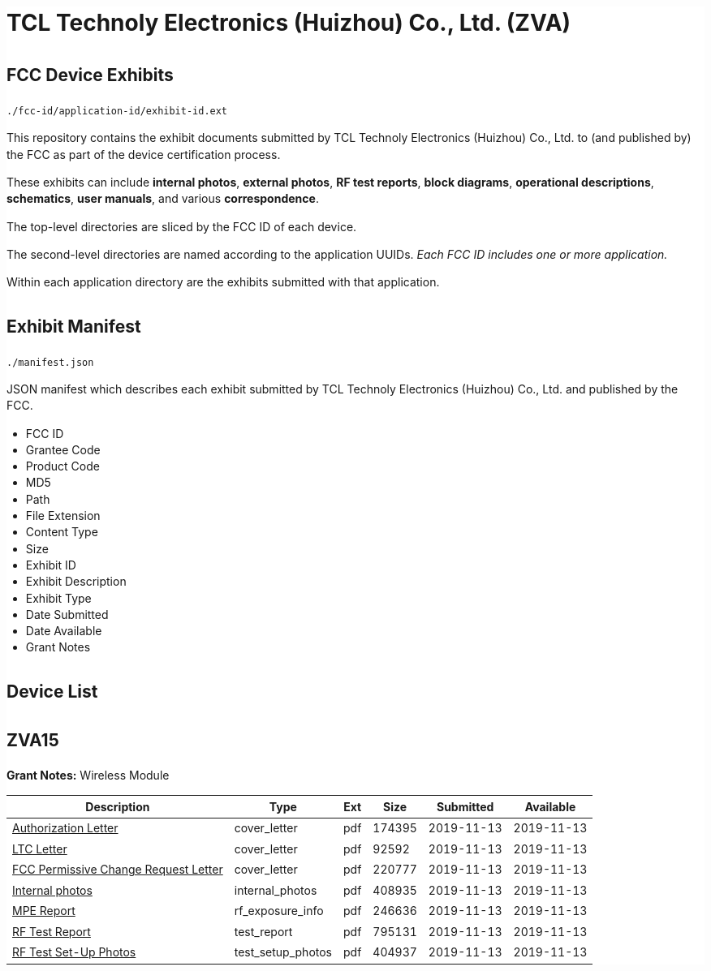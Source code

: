 # TCL Technoly Electronics (Huizhou) Co., Ltd. (ZVA)
## FCC Device Exhibits

```
./fcc-id/application-id/exhibit-id.ext
```

This repository contains the exhibit documents submitted by TCL Technoly Electronics (Huizhou) Co., Ltd. to (and published by) the FCC as part of the device certification process.

These exhibits can include **internal photos**, **external photos**, **RF test reports**, **block diagrams**, **operational descriptions**, **schematics**, **user manuals**, and various **correspondence**.

The top-level directories are sliced by the FCC ID of each device.

The second-level directories are named according to the application UUIDs. *Each FCC ID includes one or more application.*

Within each application directory are the exhibits submitted with that application. 

## Exhibit Manifest

```
./manifest.json
```

JSON manifest which describes each exhibit submitted by TCL Technoly Electronics (Huizhou) Co., Ltd. and published by the FCC.

- FCC ID
- Grantee Code
- Product Code
- MD5
- Path
- File Extension
- Content Type
- Size
- Exhibit ID
- Exhibit Description
- Exhibit Type
- Date Submitted
- Date Available
- Grant Notes

## Device List
## ZVA15
**Grant Notes:** Wireless Module

| Description | Type | Ext | Size | Submitted | Available |
| ----------- | ---- | --- | ---- | --------- | --------- |
| [Authorization Letter](ZVA15/d3ab93109c59125b67d19ea91b6fd6f8/4515385.pdf) | cover_letter | pdf | 174395 | 2019-11-13 | 2019-11-13 |
| [LTC Letter](ZVA15/d3ab93109c59125b67d19ea91b6fd6f8/4515386.pdf) | cover_letter | pdf | 92592 | 2019-11-13 | 2019-11-13 |
| [FCC Permissive Change Request Letter](ZVA15/d3ab93109c59125b67d19ea91b6fd6f8/4515387.pdf) | cover_letter | pdf | 220777 | 2019-11-13 | 2019-11-13 |
| [Internal photos](ZVA15/d3ab93109c59125b67d19ea91b6fd6f8/4515388.pdf) | internal_photos | pdf | 408935 | 2019-11-13 | 2019-11-13 |
| [MPE Report](ZVA15/d3ab93109c59125b67d19ea91b6fd6f8/4515389.pdf) | rf_exposure_info | pdf | 246636 | 2019-11-13 | 2019-11-13 |
| [RF Test Report](ZVA15/d3ab93109c59125b67d19ea91b6fd6f8/4515390.pdf) | test_report | pdf | 795131 | 2019-11-13 | 2019-11-13 |
| [RF Test Set-Up Photos](ZVA15/d3ab93109c59125b67d19ea91b6fd6f8/4515391.pdf) | test_setup_photos | pdf | 404937 | 2019-11-13 | 2019-11-13 |